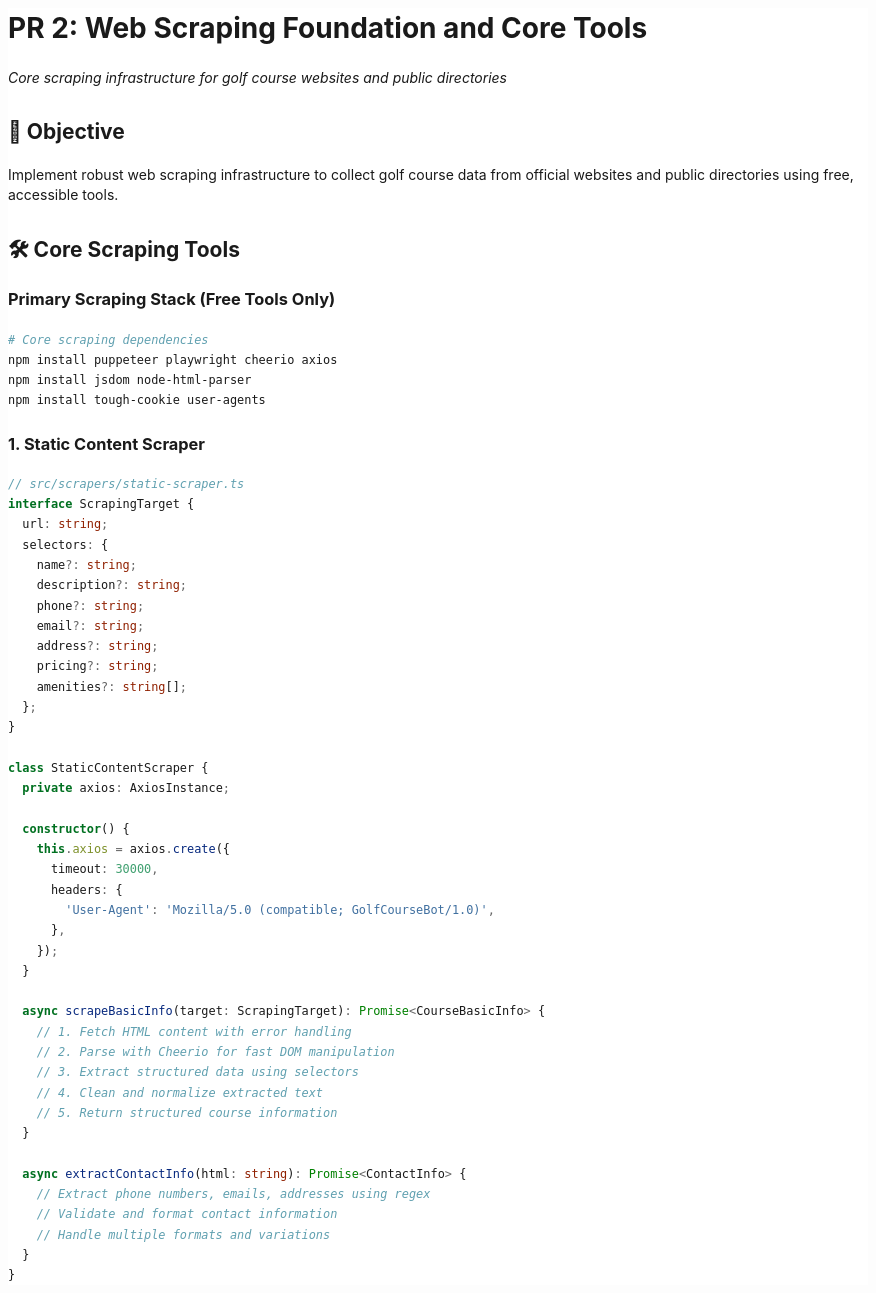 # PR 2: Web Scraping Foundation and Core Tools

*Core scraping infrastructure for golf course websites and public directories*

## 🎯 **Objective**

Implement robust web scraping infrastructure to collect golf course data from official websites and public directories using free, accessible tools.

## 🛠 **Core Scraping Tools**

### **Primary Scraping Stack (Free Tools Only)**

```bash
# Core scraping dependencies
npm install puppeteer playwright cheerio axios
npm install jsdom node-html-parser
npm install tough-cookie user-agents
```

### **1. Static Content Scraper**

```typescript
// src/scrapers/static-scraper.ts
interface ScrapingTarget {
  url: string;
  selectors: {
    name?: string;
    description?: string;
    phone?: string;
    email?: string;
    address?: string;
    pricing?: string;
    amenities?: string[];
  };
}

class StaticContentScraper {
  private axios: AxiosInstance;

  constructor() {
    this.axios = axios.create({
      timeout: 30000,
      headers: {
        'User-Agent': 'Mozilla/5.0 (compatible; GolfCourseBot/1.0)',
      },
    });
  }

  async scrapeBasicInfo(target: ScrapingTarget): Promise<CourseBasicInfo> {
    // 1. Fetch HTML content with error handling
    // 2. Parse with Cheerio for fast DOM manipulation
    // 3. Extract structured data using selectors
    // 4. Clean and normalize extracted text
    // 5. Return structured course information
  }

  async extractContactInfo(html: string): Promise<ContactInfo> {
    // Extract phone numbers, emails, addresses using regex
    // Validate and format contact information
    // Handle multiple formats and variations
  }
}
```